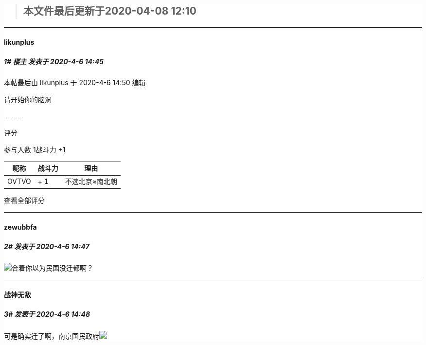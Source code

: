 > ## **本文件最后更新于2020-04-08 12:10** 



-----

####  likunplus  
##### 1#       楼主       发表于 2020-4-6 14:45



 本帖最后由 likunplus 于 2020-4-6 14:50 编辑 

请开始你的脑洞



﹍﹍﹍

评分





 参与人数 1战斗力 +1

|昵称|战斗力|理由|
|----|---|---|
| OVTVO| + 1|不选北京≈南北朝|



查看全部评分






-----

####  zewubbfa  
##### 2#       发表于 2020-4-6 14:47



<img src="https://static.saraba1st.com/image/smiley/face2017/067.png" referrerpolicy="no-referrer">合着你以为民国没迁都啊？







-----

####  战神无敌  
##### 3#       发表于 2020-4-6 14:48




可是确实迁了啊，南京国民政府<img src="https://static.saraba1st.com/image/smiley/face2017/001.png" referrerpolicy="no-referrer">



